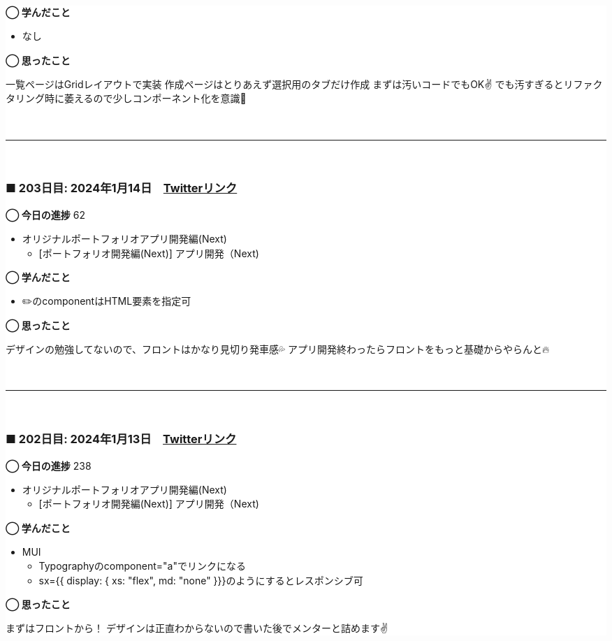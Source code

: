 
**◯ 学んだこと**
- なし


**◯ 思ったこと**  
  
一覧ページはGridレイアウトで実装
作成ページはとりあえず選択用のタブだけ作成
まずは汚いコードでもOK✌️
でも汚すぎるとリファクタリング時に萎えるので少しコンポーネント化を意識🧹



<br>
<hr>
<br>


### ■ 203日目: 2024年1月14日　[Twitterリンク](https://x.com/kyohei_IT/status/1879321667195089029)

**◯ 今日の進捗**   62
- オリジナルポートフォリオアプリ開発編(Next)
  - \[ポートフォリオ開発編(Next)\] アプリ開発（Next)


**◯ 学んだこと**
- ✏️<Typography>のcomponentはHTML要素を指定可


**◯ 思ったこと**  
  
デザインの勉強してないので、フロントはかなり見切り発車感💦
アプリ開発終わったらフロントをもっと基礎からやらんと🔥



<br>
<hr>
<br>



### ■ 202日目: 2024年1月13日　[Twitterリンク](https://x.com/kyohei_IT/status/1878837598216671587)

**◯ 今日の進捗**   238
- オリジナルポートフォリオアプリ開発編(Next)
  - \[ポートフォリオ開発編(Next)\] アプリ開発（Next)


**◯ 学んだこと**
- MUI
  - Typographyのcomponent="a"でリンクになる
  - sx={{ display: { xs: "flex", md: "none" }}}のようにするとレスポンシブ可


**◯ 思ったこと**  
  
まずはフロントから！
デザインは正直わからないので書いた後でメンターと詰めます✌️
